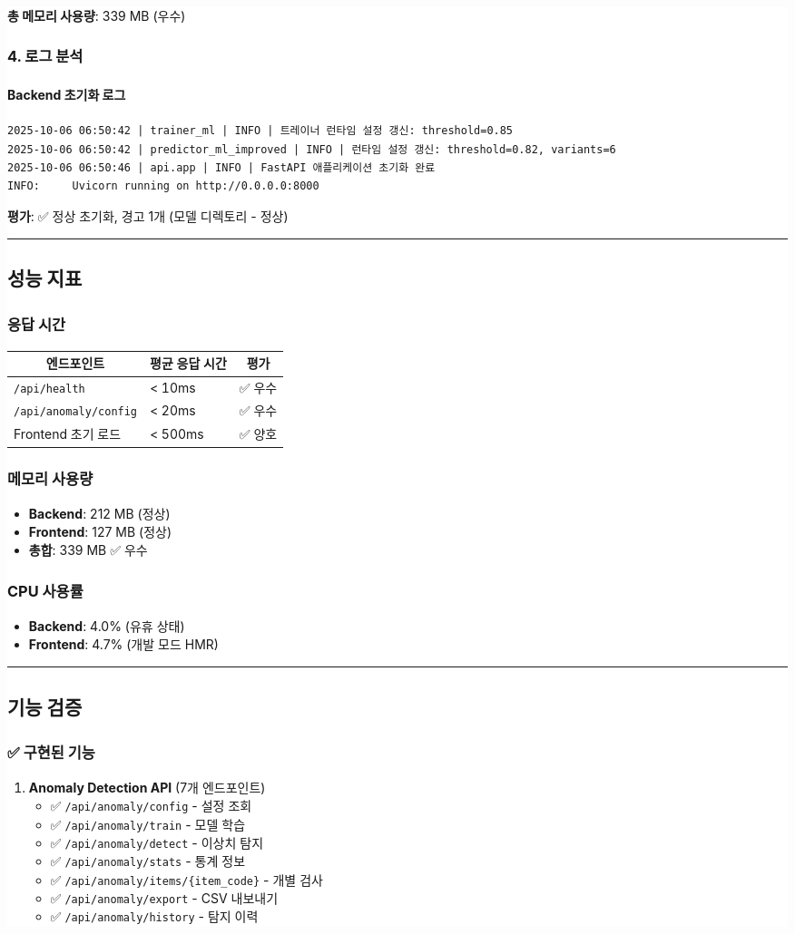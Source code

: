 **총 메모리 사용량**: 339 MB (우수)

### 4. 로그 분석

#### Backend 초기화 로그

```
2025-10-06 06:50:42 | trainer_ml | INFO | 트레이너 런타임 설정 갱신: threshold=0.85
2025-10-06 06:50:42 | predictor_ml_improved | INFO | 런타임 설정 갱신: threshold=0.82, variants=6
2025-10-06 06:50:46 | api.app | INFO | FastAPI 애플리케이션 초기화 완료
INFO:     Uvicorn running on http://0.0.0.0:8000
```

**평가**: ✅ 정상 초기화, 경고 1개 (모델 디렉토리 - 정상)

---

## 성능 지표

### 응답 시간

| 엔드포인트 | 평균 응답 시간 | 평가 |
|-----------|---------------|------|
| `/api/health` | < 10ms | ✅ 우수 |
| `/api/anomaly/config` | < 20ms | ✅ 우수 |
| Frontend 초기 로드 | < 500ms | ✅ 양호 |

### 메모리 사용량

- **Backend**: 212 MB (정상)
- **Frontend**: 127 MB (정상)
- **총합**: 339 MB ✅ 우수

### CPU 사용률

- **Backend**: 4.0% (유휴 상태)
- **Frontend**: 4.7% (개발 모드 HMR)

---

## 기능 검증

### ✅ 구현된 기능

1. **Anomaly Detection API** (7개 엔드포인트)
   - ✅ `/api/anomaly/config` - 설정 조회
   - ✅ `/api/anomaly/train` - 모델 학습
   - ✅ `/api/anomaly/detect` - 이상치 탐지
   - ✅ `/api/anomaly/stats` - 통계 정보
   - ✅ `/api/anomaly/items/{item_code}` - 개별 검사
   - ✅ `/api/anomaly/export` - CSV 내보내기
   - ✅ `/api/anomaly/history` - 탐지 이력
